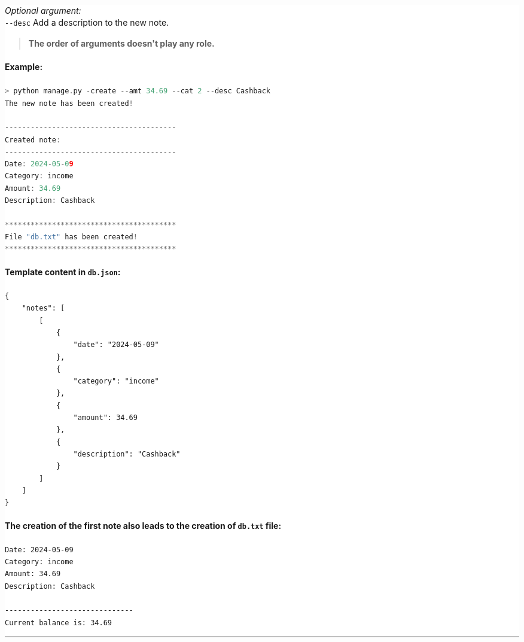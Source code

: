 *Optional argument:*  
`--desc` Add a description to the new note.
> **The order of arguments doesn't play any role.**
#### Example:
```C
> python manage.py -create --amt 34.69 --cat 2 --desc Cashback 
The new note has been created!

----------------------------------------
Created note:
----------------------------------------
Date: 2024-05-09
Category: income
Amount: 34.69
Description: Cashback

****************************************
File "db.txt" has been created!
****************************************
```
#### Template content in `db.json`:
```JS
{  
    "notes": [  
        [  
            {  
                "date": "2024-05-09"  
            },  
            {  
                "category": "income"  
            },  
            {  
                "amount": 34.69  
            },  
            {  
                "description": "Cashback"  
            }  
        ]  
    ]  
}
```
#### The creation of the first note also leads to the creation of `db.txt` file:

```
Date: 2024-05-09  
Category: income  
Amount: 34.69  
Description: Cashback  
  
------------------------------  
Current balance is: 34.69
```

---